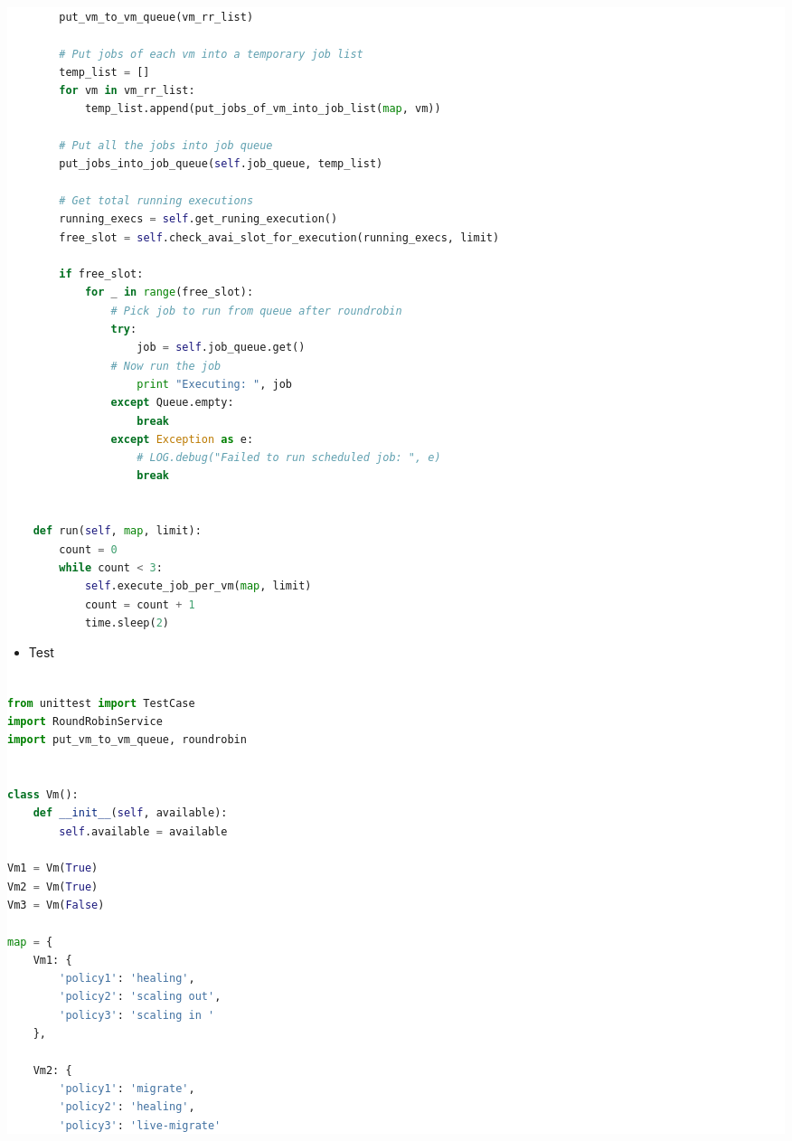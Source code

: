 ```python
        put_vm_to_vm_queue(vm_rr_list)

        # Put jobs of each vm into a temporary job list
        temp_list = []
        for vm in vm_rr_list:
            temp_list.append(put_jobs_of_vm_into_job_list(map, vm))

        # Put all the jobs into job queue
        put_jobs_into_job_queue(self.job_queue, temp_list)

        # Get total running executions
        running_execs = self.get_runing_execution()
        free_slot = self.check_avai_slot_for_execution(running_execs, limit)

        if free_slot:
            for _ in range(free_slot):
                # Pick job to run from queue after roundrobin
                try:
                    job = self.job_queue.get()
                # Now run the job
                    print "Executing: ", job
                except Queue.empty:
                    break
                except Exception as e:
                    # LOG.debug("Failed to run scheduled job: ", e)
                    break


    def run(self, map, limit):
        count = 0
        while count < 3:
            self.execute_job_per_vm(map, limit)
            count = count + 1
            time.sleep(2)
```

- Test
```python

from unittest import TestCase
import RoundRobinService
import put_vm_to_vm_queue, roundrobin


class Vm():
    def __init__(self, available):
        self.available = available

Vm1 = Vm(True)
Vm2 = Vm(True)
Vm3 = Vm(False)

map = {
    Vm1: {
        'policy1': 'healing',
        'policy2': 'scaling out',
        'policy3': 'scaling in '
    },

    Vm2: {
        'policy1': 'migrate',
        'policy2': 'healing',
        'policy3': 'live-migrate'

```